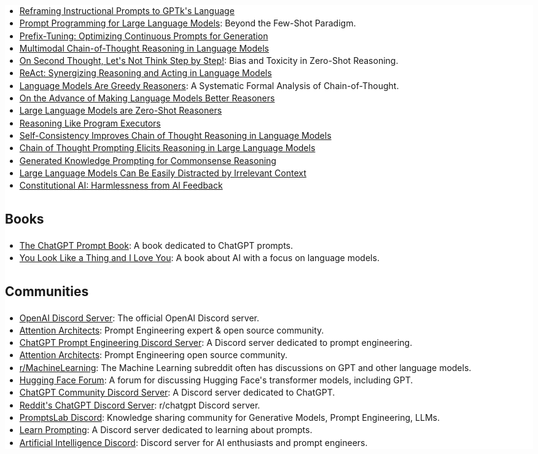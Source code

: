 - [Reframing Instructional Prompts to GPTk's Language](https://arxiv.org/abs/2109.07830)
- [Prompt Programming for Large Language Models](https://arxiv.org/abs/2102.07350): Beyond the Few-Shot Paradigm.
- [Prefix-Tuning: Optimizing Continuous Prompts for Generation](https://arxiv.org/abs/2101.00190)
- [Multimodal Chain-of-Thought Reasoning in Language Models](https://arxiv.org/abs/2302.00923)
- [On Second Thought, Let's Not Think Step by Step!](https://arxiv.org/abs/2212.08061): Bias and Toxicity in Zero-Shot Reasoning.
- [ReAct: Synergizing Reasoning and Acting in Language Models](https://arxiv.org/abs/2210.03629)
- [Language Models Are Greedy Reasoners](https://arxiv.org/abs/2210.01240v3): A Systematic Formal Analysis of Chain-of-Thought.
- [On the Advance of Making Language Models Better Reasoners](https://arxiv.org/abs/2206.02336)
- [Large Language Models are Zero-Shot Reasoners](https://arxiv.org/abs/2205.11916)
- [Reasoning Like Program Executors](https://arxiv.org/abs/2201.11473)
- [Self-Consistency Improves Chain of Thought Reasoning in Language Models](https://arxiv.org/abs/2203.11171)
- [Chain of Thought Prompting Elicits Reasoning in Large Language Models](https://arxiv.org/abs/2201.11903)
- [Generated Knowledge Prompting for Commonsense Reasoning](https://arxiv.org/abs/2110.08387)
- [Large Language Models Can Be Easily Distracted by Irrelevant Context](https://arxiv.org/abs/2302.00093)
- [Constitutional AI: Harmlessness from AI Feedback](https://arxiv.org/abs/2212.08073)

## Books

- [The ChatGPT Prompt Book](https://lifearchitect.ai/chatgpt-prompt-book/): A book dedicated to ChatGPT prompts.
- [You Look Like a Thing and I Love You](https://janelleshane.com/book-you-look-like-a-thing-and-i-love-you): A book about AI with a focus on language models.

## Communities

- [OpenAI Discord Server](https://discord.com/invite/openai): The official OpenAI Discord server.
- [Attention Architects](https://discord.gg/XhyEWG3PTr): Prompt Engineering expert & open source community.
- [ChatGPT Prompt Engineering Discord Server](https://dsc.gg/chatgpt): A Discord server dedicated to prompt engineering.
- [Attention Architects](https://discord.gg/XhyEWG3PTr): Prompt Engineering open source community.
- [r/MachineLearning](https://www.reddit.com/r/MachineLearning/): The Machine Learning subreddit often has discussions on GPT and other language models.
- [Hugging Face Forum](https://discuss.huggingface.co/): A forum for discussing Hugging Face's transformer models, including GPT.
- [ChatGPT Community Discord Server](https://discord.gg/cgpt): A Discord server dedicated to ChatGPT.
- [Reddit's ChatGPT Discord Server](https://discord.gg/NuefU36EC2): r/chatgpt Discord server.
- [PromptsLab Discord](https://discord.gg/m88xfYMbK6): Knowledge sharing community for Generative Models, Prompt Engineering, LLMs.
- [Learn Prompting](https://discord.gg/7enStJXQzD): A Discord server dedicated to learning about prompts.
- [Artificial Intelligence Discord](https://discord.gg/XhyEWG3PTr): Discord server for AI enthusiasts and prompt engineers.
